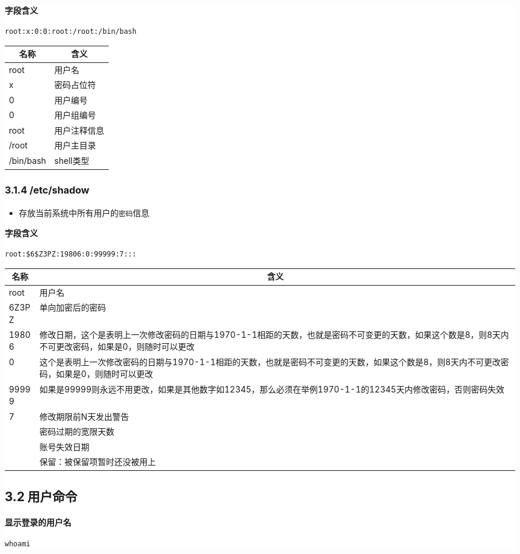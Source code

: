 **字段含义**

`root:x:0:0:root:/root:/bin/bash`

| 名称      | 含义         |
| --------- | ------------ |
| root      | 用户名       |
| x         | 密码占位符   |
| 0         | 用户编号     |
| 0         | 用户组编号   |
| root      | 用户注释信息 |
| /root     | 用户主目录   |
| /bin/bash | shell类型    |

### 3.1.4 /etc/shadow

* 存放当前系统中所有用户的`密码`信息



**字段含义**

`root:$6$Z3PZ:19806:0:99999:7:::`

| 名称    | 含义                                                         |
| ------- | ------------------------------------------------------------ |
| root    | 用户名                                                       |
| $6$Z3PZ | 单向加密后的密码                                             |
| 19806   | 修改日期，这个是表明上一次修改密码的日期与1970-1-1相距的天数，也就是密码不可变更的天数，如果这个数是8，则8天内不可更改密码，如果是0，则随时可以更改 |
| 0       | 这个是表明上一次修改密码的日期与1970-1-1相距的天数，也就是密码不可变更的天数，如果这个数是8，则8天内不可更改密码，如果是0，则随时可以更改 |
| 99999   | 如果是99999则永远不用更改，如果是其他数字如12345，那么必须在举例1970-1-1的12345天内修改密码，否则密码失效 |
| 7       | 修改期限前N天发出警告                                        |
|         | 密码过期的宽限天数                                           |
|         | 账号失效日期                                                 |
|         | 保留：被保留项暂时还没被用上                                 |

## 3.2 用户命令

**显示登录的用户名**

```shell
whoami
```
